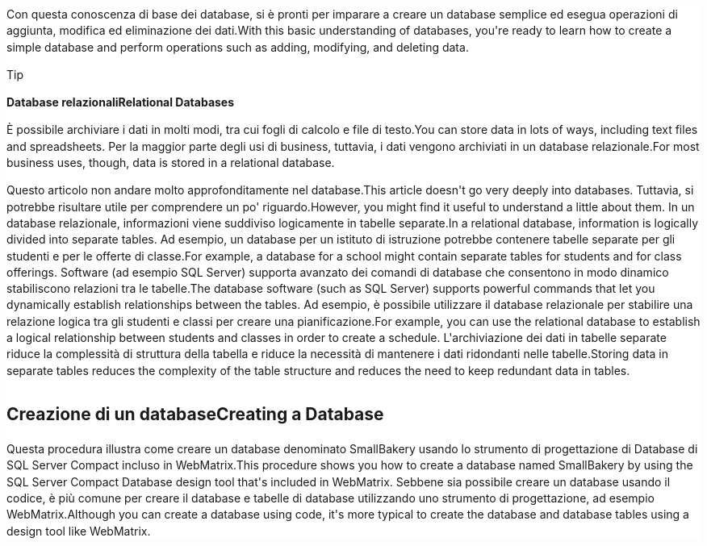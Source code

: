 <span data-ttu-id="a0cb2-144">Con questa conoscenza di base dei database, si è pronti per imparare a creare un database semplice ed esegua operazioni di aggiunta, modifica ed eliminazione dei dati.</span><span class="sxs-lookup"><span data-stu-id="a0cb2-144">With this basic understanding of databases, you're ready to learn how to create a simple database and perform operations such as adding, modifying, and deleting data.</span></span>

> [!TIP] 
> 
> <span data-ttu-id="a0cb2-145">**Database relazionali**</span><span class="sxs-lookup"><span data-stu-id="a0cb2-145">**Relational Databases**</span></span>
> 
> <span data-ttu-id="a0cb2-146">È possibile archiviare i dati in molti modi, tra cui fogli di calcolo e file di testo.</span><span class="sxs-lookup"><span data-stu-id="a0cb2-146">You can store data in lots of ways, including text files and spreadsheets.</span></span> <span data-ttu-id="a0cb2-147">Per la maggior parte degli usi di business, tuttavia, i dati vengono archiviati in un database relazionale.</span><span class="sxs-lookup"><span data-stu-id="a0cb2-147">For most business uses, though, data is stored in a relational database.</span></span>
> 
> <span data-ttu-id="a0cb2-148">Questo articolo non andare molto approfonditamente nel database.</span><span class="sxs-lookup"><span data-stu-id="a0cb2-148">This article doesn't go very deeply into databases.</span></span> <span data-ttu-id="a0cb2-149">Tuttavia, si potrebbe risultare utile per comprendere un po' riguardo.</span><span class="sxs-lookup"><span data-stu-id="a0cb2-149">However, you might find it useful to understand a little about them.</span></span> <span data-ttu-id="a0cb2-150">In un database relazionale, informazioni viene suddiviso logicamente in tabelle separate.</span><span class="sxs-lookup"><span data-stu-id="a0cb2-150">In a relational database, information is logically divided into separate tables.</span></span> <span data-ttu-id="a0cb2-151">Ad esempio, un database per un istituto di istruzione potrebbe contenere tabelle separate per gli studenti e per le offerte di classe.</span><span class="sxs-lookup"><span data-stu-id="a0cb2-151">For example, a database for a school might contain separate tables for students and for class offerings.</span></span> <span data-ttu-id="a0cb2-152">Software (ad esempio SQL Server) supporta avanzato dei comandi di database che consentono in modo dinamico stabiliscono relazioni tra le tabelle.</span><span class="sxs-lookup"><span data-stu-id="a0cb2-152">The database software (such as SQL Server) supports powerful commands that let you dynamically establish relationships between the tables.</span></span> <span data-ttu-id="a0cb2-153">Ad esempio, è possibile utilizzare il database relazionale per stabilire una relazione logica tra gli studenti e classi per creare una pianificazione.</span><span class="sxs-lookup"><span data-stu-id="a0cb2-153">For example, you can use the relational database to establish a logical relationship between students and classes in order to create a schedule.</span></span> <span data-ttu-id="a0cb2-154">L'archiviazione dei dati in tabelle separate riduce la complessità di struttura della tabella e riduce la necessità di mantenere i dati ridondanti nelle tabelle.</span><span class="sxs-lookup"><span data-stu-id="a0cb2-154">Storing data in separate tables reduces the complexity of the table structure and reduces the need to keep redundant data in tables.</span></span>

## <a name="creating-a-database"></a><span data-ttu-id="a0cb2-155">Creazione di un database</span><span class="sxs-lookup"><span data-stu-id="a0cb2-155">Creating a Database</span></span>

<span data-ttu-id="a0cb2-156">Questa procedura illustra come creare un database denominato SmallBakery usando lo strumento di progettazione di Database di SQL Server Compact incluso in WebMatrix.</span><span class="sxs-lookup"><span data-stu-id="a0cb2-156">This procedure shows you how to create a database named SmallBakery by using the SQL Server Compact Database design tool that's included in WebMatrix.</span></span> <span data-ttu-id="a0cb2-157">Sebbene sia possibile creare un database usando il codice, è più comune per creare il database e tabelle di database utilizzando uno strumento di progettazione, ad esempio WebMatrix.</span><span class="sxs-lookup"><span data-stu-id="a0cb2-157">Although you can create a database using code, it's more typical to create the database and database tables using a design tool like WebMatrix.</span></span>
